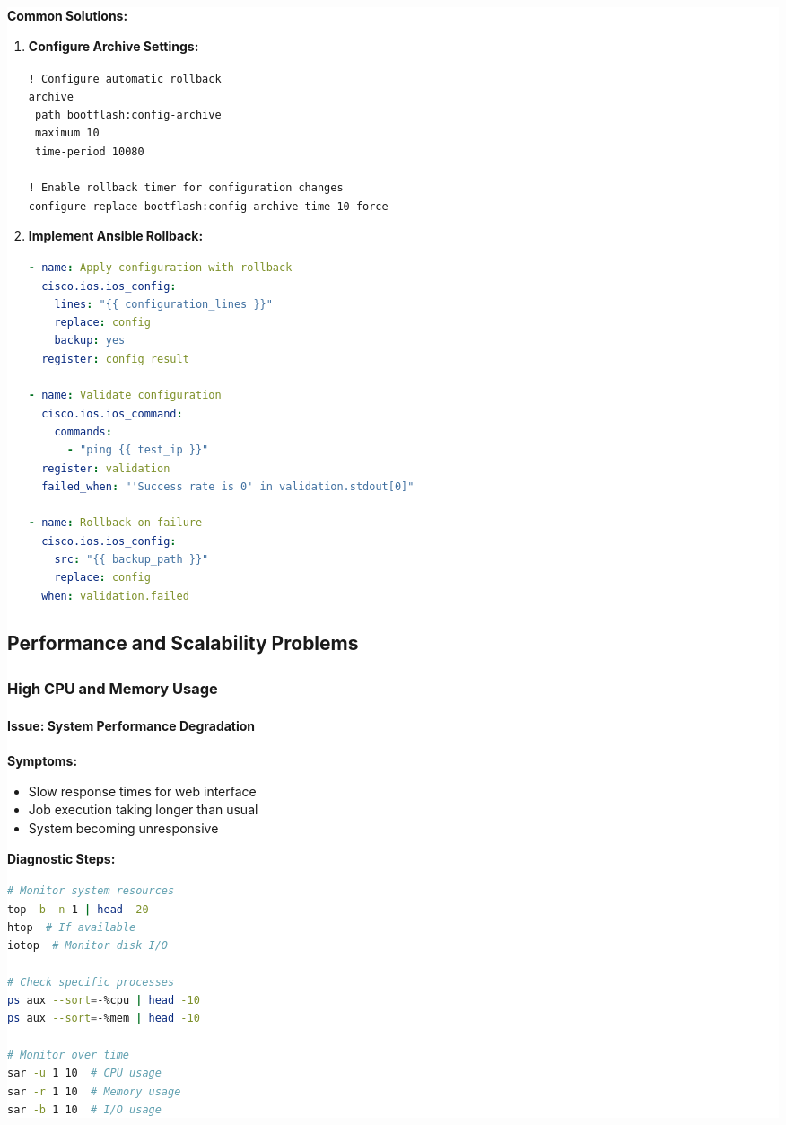 **Common Solutions:**
1. **Configure Archive Settings:**
   ```ios
   ! Configure automatic rollback
   archive
    path bootflash:config-archive
    maximum 10
    time-period 10080
   
   ! Enable rollback timer for configuration changes
   configure replace bootflash:config-archive time 10 force
   ```

2. **Implement Ansible Rollback:**
   ```yaml
   - name: Apply configuration with rollback
     cisco.ios.ios_config:
       lines: "{{ configuration_lines }}"
       replace: config
       backup: yes
     register: config_result
     
   - name: Validate configuration
     cisco.ios.ios_command:
       commands:
         - "ping {{ test_ip }}"
     register: validation
     failed_when: "'Success rate is 0' in validation.stdout[0]"
     
   - name: Rollback on failure
     cisco.ios.ios_config:
       src: "{{ backup_path }}"
       replace: config
     when: validation.failed
   ```

## Performance and Scalability Problems

### High CPU and Memory Usage

#### Issue: System Performance Degradation
**Symptoms:**
- Slow response times for web interface
- Job execution taking longer than usual
- System becoming unresponsive

**Diagnostic Steps:**
```bash
# Monitor system resources
top -b -n 1 | head -20
htop  # If available
iotop  # Monitor disk I/O

# Check specific processes
ps aux --sort=-%cpu | head -10
ps aux --sort=-%mem | head -10

# Monitor over time
sar -u 1 10  # CPU usage
sar -r 1 10  # Memory usage
sar -b 1 10  # I/O usage
```
